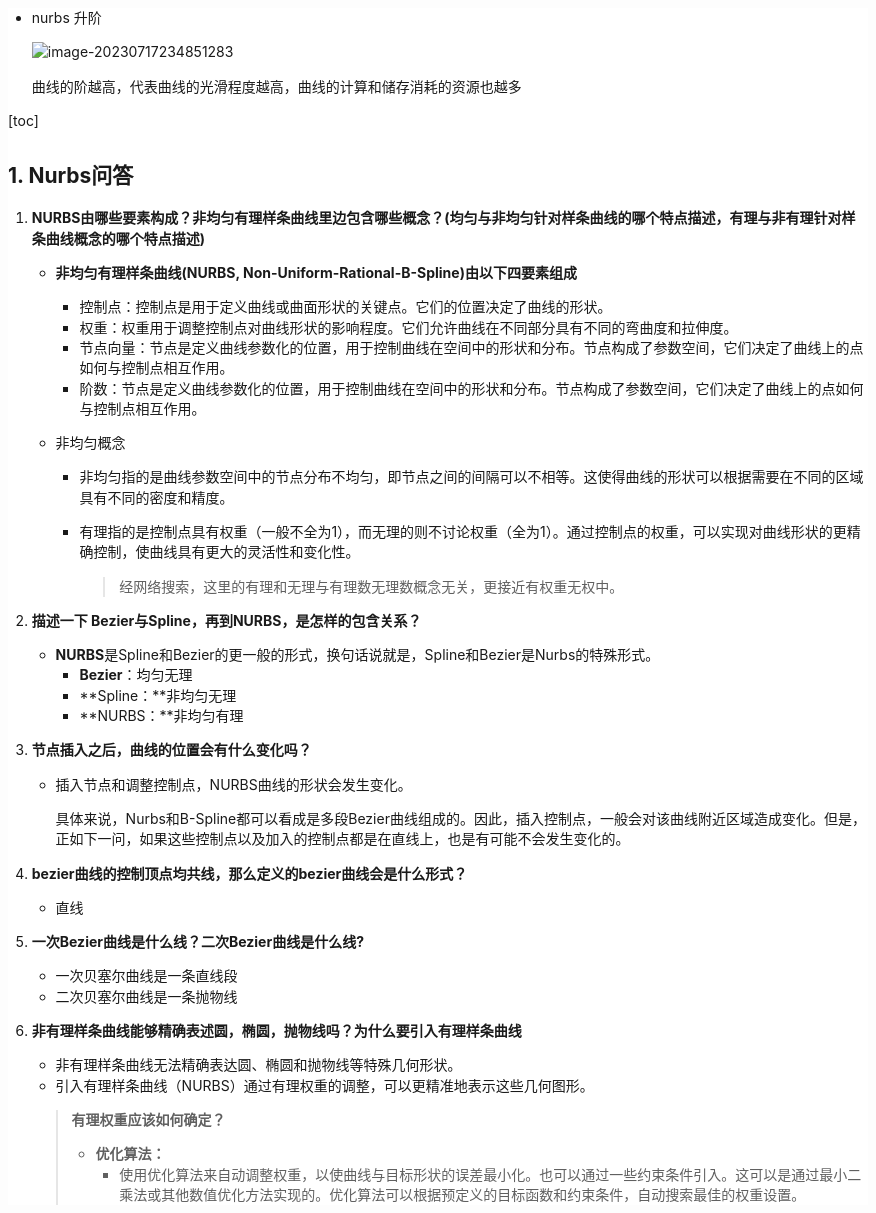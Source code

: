 * nurbs 升阶

  ![image-20230717234851283](img/image-20230717234851283.png)

  曲线的阶越高，代表曲线的光滑程度越高，曲线的计算和储存消耗的资源也越多


[toc]
## 1. Nurbs问答

1. **NURBS由哪些要素构成？非均匀有理样条曲线里边包含哪些概念？(均匀与非均匀针对样条曲线的哪个特点描述，有理与非有理针对样条曲线概念的哪个特点描述)** 

   * **非均匀有理样条曲线(NURBS, Non-Uniform-Rational-B-Spline)由以下四要素组成**
     
     * 控制点：控制点是用于定义曲线或曲面形状的关键点。它们的位置决定了曲线的形状。
     * 权重：权重用于调整控制点对曲线形状的影响程度。它们允许曲线在不同部分具有不同的弯曲度和拉伸度。
     * 节点向量：节点是定义曲线参数化的位置，用于控制曲线在空间中的形状和分布。节点构成了参数空间，它们决定了曲线上的点如何与控制点相互作用。
     * 阶数：节点是定义曲线参数化的位置，用于控制曲线在空间中的形状和分布。节点构成了参数空间，它们决定了曲线上的点如何与控制点相互作用。
   * 非均匀概念
     * 非均匀指的是曲线参数空间中的节点分布不均匀，即节点之间的间隔可以不相等。这使得曲线的形状可以根据需要在不同的区域具有不同的密度和精度。
     
     * 有理指的是控制点具有权重（一般不全为1），而无理的则不讨论权重（全为1）。通过控制点的权重，可以实现对曲线形状的更精确控制，使曲线具有更大的灵活性和变化性。
     
       > 经网络搜索，这里的有理和无理与有理数无理数概念无关，更接近有权重无权中。
   

2. **描述一下 Bezier与Spline，再到NURBS，是怎样的包含关系？**

   * **NURBS**是Spline和Bezier的更一般的形式，换句话说就是，Spline和Bezier是Nurbs的特殊形式。
     * **Bezier**：均匀无理
     * **Spline：**非均匀无理
     * **NURBS：**非均匀有理

   

3. **节点插入之后，曲线的位置会有什么变化吗？**

   * 插入节点和调整控制点，NURBS曲线的形状会发生变化。

     具体来说，Nurbs和B-Spline都可以看成是多段Bezier曲线组成的。因此，插入控制点，一般会对该曲线附近区域造成变化。但是，正如下一问，如果这些控制点以及加入的控制点都是在直线上，也是有可能不会发生变化的。

     

4. **bezier曲线的控制顶点均共线，那么定义的bezier曲线会是什么形式？**

   * 直线

   

5. **一次Bezier曲线是什么线？二次Bezier曲线是什么线?**

   * 一次贝塞尔曲线是一条直线段
   * 二次贝塞尔曲线是一条抛物线

   

6. **非有理样条曲线能够精确表述圆，椭圆，抛物线吗？为什么要引入有理样条曲线**

   * 非有理样条曲线无法精确表达圆、椭圆和抛物线等特殊几何形状。
   * 引入有理样条曲线（NURBS）通过有理权重的调整，可以更精准地表示这些几何图形。

   > **有理权重应该如何确定？**
   >
   > * **优化算法：**
   >   * 使用优化算法来自动调整权重，以使曲线与目标形状的误差最小化。也可以通过一些约束条件引入。这可以是通过最小二乘法或其他数值优化方法实现的。优化算法可以根据预定义的目标函数和约束条件，自动搜索最佳的权重设置。

